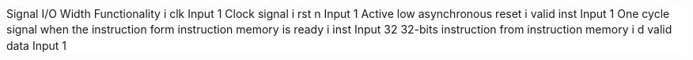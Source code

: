    <td width="101">Signal</td>

   <td width="57">I/O</td>

   <td width="52">Width</td>

   <td width="475">Functionality</td>

  </tr>

  <tr>

   <td width="101">i clk</td>

   <td width="57">Input</td>

   <td width="52">1</td>

   <td width="475">Clock signal</td>

  </tr>

  <tr>

   <td width="101">i rst n</td>

   <td width="57">Input</td>

   <td width="52">1</td>

   <td width="475">Active low asynchronous reset</td>

  </tr>

  <tr>

   <td width="101">i   valid inst</td>

   <td width="57">Input</td>

   <td width="52">1</td>

   <td width="475">One cycle signal when the instruction form instruction memory is ready</td>

  </tr>

  <tr>

   <td width="101">i    inst</td>

   <td width="57">Input</td>

   <td width="52">32</td>

   <td width="475">32-bits instruction from instruction memory</td>

  </tr>

  <tr>

   <td width="101">i     d valid data</td>

   <td width="57">Input</td>

   <td width="52">1</td>
